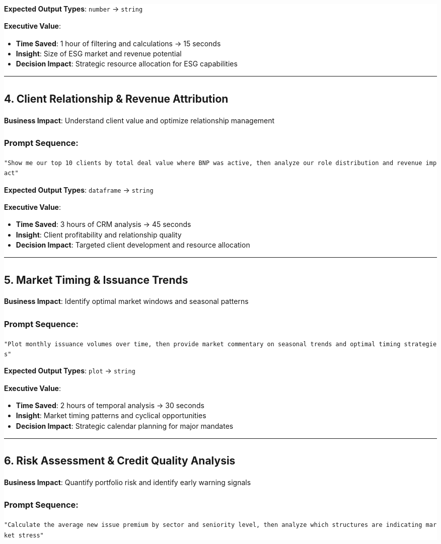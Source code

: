 **Expected Output Types**: `number` → `string`

**Executive Value**:
- **Time Saved**: 1 hour of filtering and calculations → 15 seconds
- **Insight**: Size of ESG market and revenue potential
- **Decision Impact**: Strategic resource allocation for ESG capabilities

---

## 4. Client Relationship & Revenue Attribution
**Business Impact**: Understand client value and optimize relationship management

### Prompt Sequence:
```
"Show me our top 10 clients by total deal value where BNP was active, then analyze our role distribution and revenue impact"
```

**Expected Output Types**: `dataframe` → `string`

**Executive Value**:
- **Time Saved**: 3 hours of CRM analysis → 45 seconds
- **Insight**: Client profitability and relationship quality
- **Decision Impact**: Targeted client development and resource allocation

---

## 5. Market Timing & Issuance Trends
**Business Impact**: Identify optimal market windows and seasonal patterns

### Prompt Sequence:
```
"Plot monthly issuance volumes over time, then provide market commentary on seasonal trends and optimal timing strategies"
```

**Expected Output Types**: `plot` → `string`

**Executive Value**:
- **Time Saved**: 2 hours of temporal analysis → 30 seconds
- **Insight**: Market timing patterns and cyclical opportunities
- **Decision Impact**: Strategic calendar planning for major mandates

---

## 6. Risk Assessment & Credit Quality Analysis
**Business Impact**: Quantify portfolio risk and identify early warning signals

### Prompt Sequence:
```
"Calculate the average new issue premium by sector and seniority level, then analyze which structures are indicating market stress"
```
